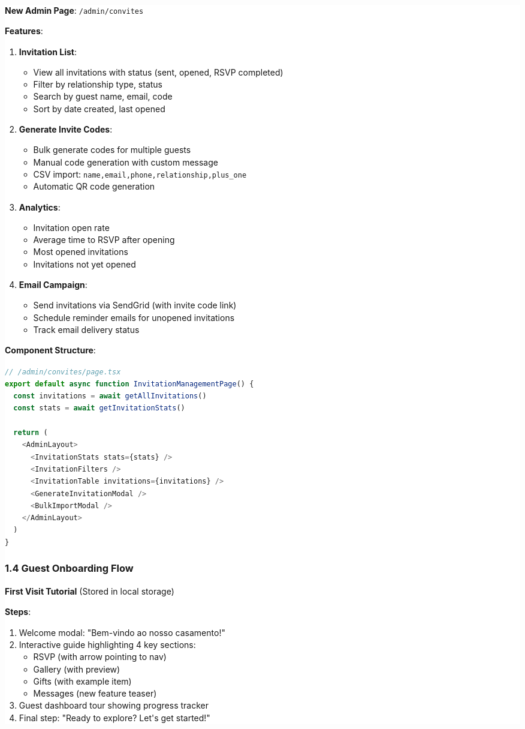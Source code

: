 **New Admin Page**: `/admin/convites`

**Features**:
1. **Invitation List**:
   - View all invitations with status (sent, opened, RSVP completed)
   - Filter by relationship type, status
   - Search by guest name, email, code
   - Sort by date created, last opened

2. **Generate Invite Codes**:
   - Bulk generate codes for multiple guests
   - Manual code generation with custom message
   - CSV import: `name,email,phone,relationship,plus_one`
   - Automatic QR code generation

3. **Analytics**:
   - Invitation open rate
   - Average time to RSVP after opening
   - Most opened invitations
   - Invitations not yet opened

4. **Email Campaign**:
   - Send invitations via SendGrid (with invite code link)
   - Schedule reminder emails for unopened invitations
   - Track email delivery status

**Component Structure**:
```typescript
// /admin/convites/page.tsx
export default async function InvitationManagementPage() {
  const invitations = await getAllInvitations()
  const stats = await getInvitationStats()

  return (
    <AdminLayout>
      <InvitationStats stats={stats} />
      <InvitationFilters />
      <InvitationTable invitations={invitations} />
      <GenerateInvitationModal />
      <BulkImportModal />
    </AdminLayout>
  )
}
```

### 1.4 Guest Onboarding Flow

**First Visit Tutorial** (Stored in local storage)

**Steps**:
1. Welcome modal: "Bem-vindo ao nosso casamento!"
2. Interactive guide highlighting 4 key sections:
   - RSVP (with arrow pointing to nav)
   - Gallery (with preview)
   - Gifts (with example item)
   - Messages (new feature teaser)
3. Guest dashboard tour showing progress tracker
4. Final step: "Ready to explore? Let's get started!"
